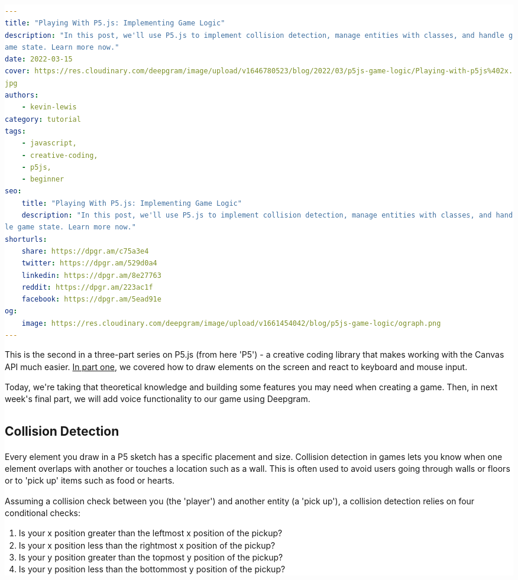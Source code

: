 ```yaml
---
title: "Playing With P5.js: Implementing Game Logic"
description: "In this post, we'll use P5.js to implement collision detection, manage entities with classes, and handle game state. Learn more now."
date: 2022-03-15
cover: https://res.cloudinary.com/deepgram/image/upload/v1646780523/blog/2022/03/p5js-game-logic/Playing-with-p5js%402x.jpg
authors:
    - kevin-lewis
category: tutorial
tags:
    - javascript,
    - creative-coding,
    - p5js,
    - beginner
seo:
    title: "Playing With P5.js: Implementing Game Logic"
    description: "In this post, we'll use P5.js to implement collision detection, manage entities with classes, and handle game state. Learn more now."
shorturls:
    share: https://dpgr.am/c75a3e4
    twitter: https://dpgr.am/529d0a4
    linkedin: https://dpgr.am/8e27763
    reddit: https://dpgr.am/223ac1f
    facebook: https://dpgr.am/5ead91e
og:
    image: https://res.cloudinary.com/deepgram/image/upload/v1661454042/blog/p5js-game-logic/ograph.png
---
```


This is the second in a three-part series on P5.js (from here 'P5') - a creative coding library that makes working with the Canvas API much easier. [In part one](https://developers.deepgram.com/blog/2022/03/p5js-getting-started/), we covered how to draw elements on the screen and react to keyboard and mouse input.

Today, we're taking that theoretical knowledge and building some features you may need when creating a game. Then, in next week's final part, we will add voice functionality to our game using Deepgram.

## Collision Detection

Every element you draw in a P5 sketch has a specific placement and size. Collision detection in games lets you know when one element overlaps with another or touches a location such as a wall. This is often used to avoid users going through walls or floors or to 'pick up' items such as food or hearts.

Assuming a collision check between you (the 'player') and another entity (a 'pick up'), a collision detection relies on four conditional checks:

1.  Is your x position greater than the leftmost x position of the pickup?
2.  Is your x position less than the rightmost x position of the pickup?
3.  Is your y position greater than the topmost y position of the pickup?
4.  Is your y position less than the bottommost y position of the pickup?
